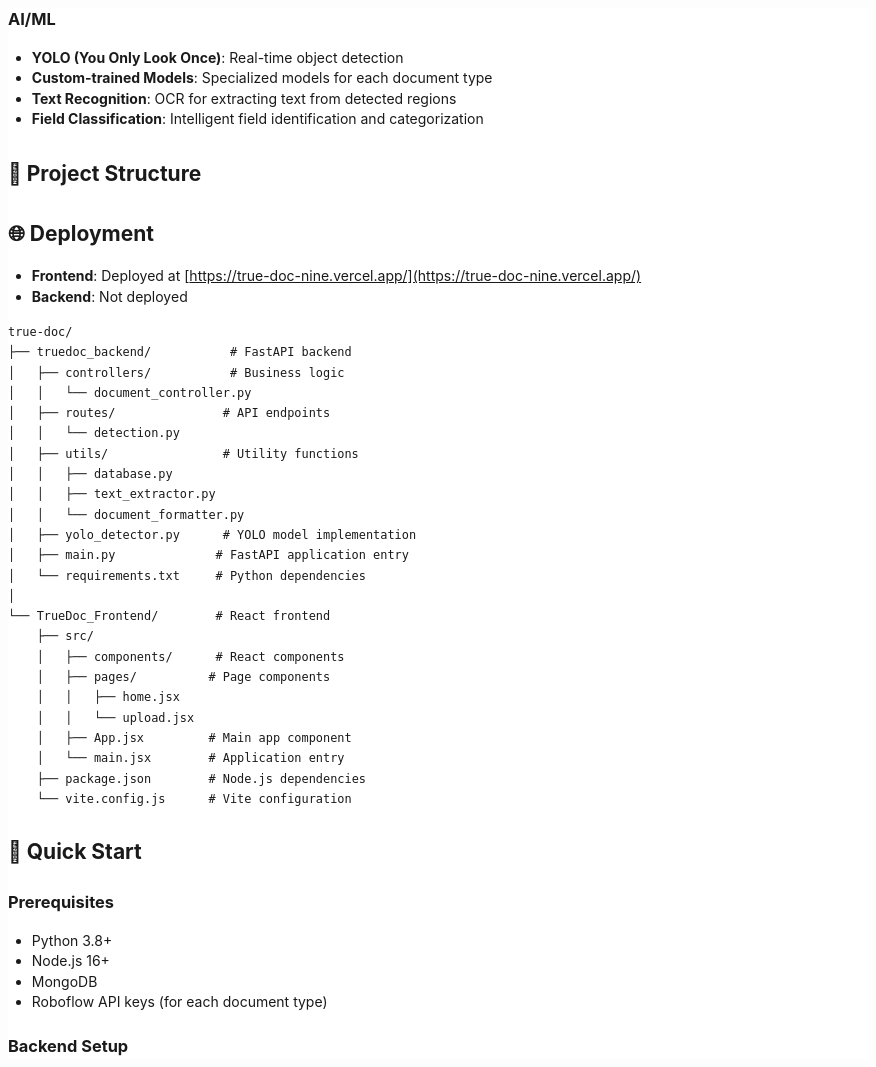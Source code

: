### AI/ML
- **YOLO (You Only Look Once)**: Real-time object detection
- **Custom-trained Models**: Specialized models for each document type
- **Text Recognition**: OCR for extracting text from detected regions
- **Field Classification**: Intelligent field identification and categorization

## 📁 Project Structure

## 🌐 Deployment

- **Frontend**: Deployed at [https://true-doc-nine.vercel.app/](https://true-doc-nine.vercel.app/)
- **Backend**: Not deployed

```
true-doc/
├── truedoc_backend/           # FastAPI backend
│   ├── controllers/           # Business logic
│   │   └── document_controller.py
│   ├── routes/               # API endpoints
│   │   └── detection.py
│   ├── utils/                # Utility functions
│   │   ├── database.py
│   │   ├── text_extractor.py
│   │   └── document_formatter.py
│   ├── yolo_detector.py      # YOLO model implementation
│   ├── main.py              # FastAPI application entry
│   └── requirements.txt     # Python dependencies
│
└── TrueDoc_Frontend/        # React frontend
    ├── src/
    │   ├── components/      # React components
    │   ├── pages/          # Page components
    │   │   ├── home.jsx
    │   │   └── upload.jsx
    │   ├── App.jsx         # Main app component
    │   └── main.jsx        # Application entry
    ├── package.json        # Node.js dependencies
    └── vite.config.js      # Vite configuration
```

## 🚀 Quick Start

### Prerequisites
- Python 3.8+
- Node.js 16+
- MongoDB
- Roboflow API keys (for each document type)

### Backend Setup

